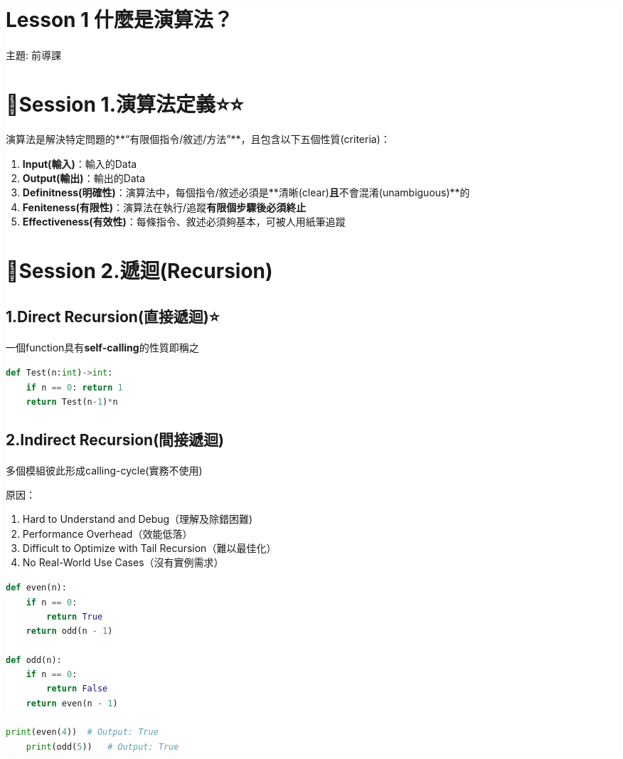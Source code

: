 # Lesson 1 什麼是演算法？

主題: 前導課

# 📕Session 1.演算法定義⭐⭐

演算法是解決特定問題的**“有限個指令/敘述/方法”**，且包含以下五個性質(criteria)：

1. **Input(輸入)**：輸入的Data
2. **Output(輸出)**：輸出的Data
3. **Definitness(明確性)**：演算法中，每個指令/敘述必須是**清晰(clear)**且**不會混淆(unambiguous)**的
4. **Feniteness(有限性)**：演算法在執行/追蹤**有限個步驟後必須終止**
5. **Effectiveness(有效性)**：每條指令、敘述必須夠基本，可被人用紙筆追蹤

# 🔂Session 2.遞迴(Recursion)

## 1.Direct Recursion(直接遞迴)⭐

一個function具有**self-calling**的性質即稱之

```python
def Test(n:int)->int:
	if n == 0: return 1
	return Test(n-1)*n
```

## 2.Indirect Recursion(間接遞迴)

多個模組彼此形成calling-cycle(實務不使用)

原因：

1. Hard to Understand and Debug（理解及除錯困難)
2. Performance Overhead（效能低落）
3. Difficult to Optimize with Tail Recursion（難以最佳化）
4.  No Real-World Use Cases（沒有實例需求）

```python
def even(n):
    if n == 0:
        return True
    return odd(n - 1)

def odd(n):
    if n == 0:
        return False
    return even(n - 1)

print(even(4))  # Output: True
	print(odd(5))   # Output: True
```
